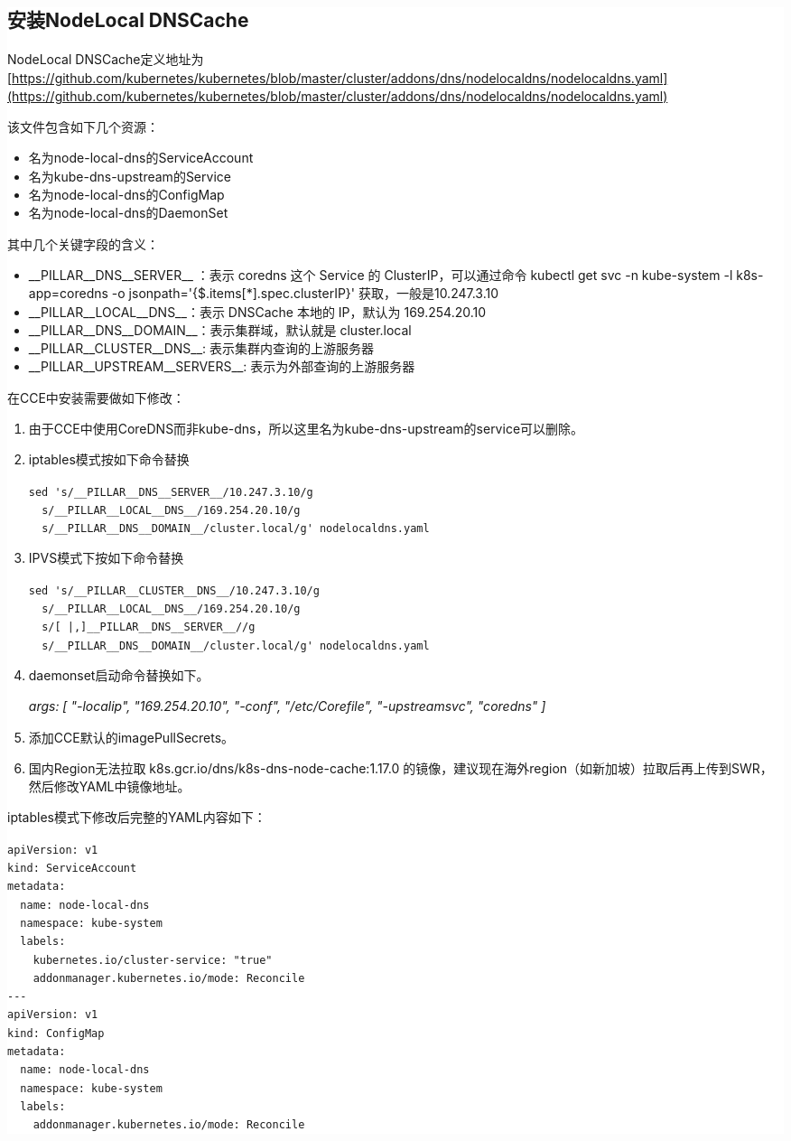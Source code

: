 ## 安装NodeLocal DNSCache<a name="section11787193017350"></a>

NodeLocal DNSCache定义地址为[https://github.com/kubernetes/kubernetes/blob/master/cluster/addons/dns/nodelocaldns/nodelocaldns.yaml](https://github.com/kubernetes/kubernetes/blob/master/cluster/addons/dns/nodelocaldns/nodelocaldns.yaml)

该文件包含如下几个资源：

-   名为node-local-dns的ServiceAccount
-   名为kube-dns-upstream的Service
-   名为node-local-dns的ConfigMap
-   名为node-local-dns的DaemonSet

其中几个关键字段的含义：

-   \_\_PILLAR\_\_DNS\_\_SERVER\_\_ ：表示 coredns 这个 Service 的 ClusterIP，可以通过命令 kubectl get svc -n kube-system -l k8s-app=coredns -o jsonpath='\{$.items\[\*\].spec.clusterIP\}' 获取，一般是10.247.3.10
-   \_\_PILLAR\_\_LOCAL\_\_DNS\_\_：表示 DNSCache 本地的 IP，默认为 169.254.20.10
-   \_\_PILLAR\_\_DNS\_\_DOMAIN\_\_：表示集群域，默认就是 cluster.local
-   \_\_PILLAR\_\_CLUSTER\_\_DNS\_\_: 表示集群内查询的上游服务器
-   \_\_PILLAR\_\_UPSTREAM\_\_SERVERS\_\_: 表示为外部查询的上游服务器

在CCE中安装需要做如下修改：

1.  由于CCE中使用CoreDNS而非kube-dns，所以这里名为kube-dns-upstream的service可以删除。
2.  iptables模式按如下命令替换

    ```
    sed 's/__PILLAR__DNS__SERVER__/10.247.3.10/g
      s/__PILLAR__LOCAL__DNS__/169.254.20.10/g
      s/__PILLAR__DNS__DOMAIN__/cluster.local/g' nodelocaldns.yaml
    ```

3.  IPVS模式下按如下命令替换

    ```
    sed 's/__PILLAR__CLUSTER__DNS__/10.247.3.10/g
      s/__PILLAR__LOCAL__DNS__/169.254.20.10/g
      s/[ |,]__PILLAR__DNS__SERVER__//g
      s/__PILLAR__DNS__DOMAIN__/cluster.local/g' nodelocaldns.yaml
    ```

4.  daemonset启动命令替换如下。

    _args: \[ "-localip", "169.254.20.10", "-conf", "/etc/Corefile", "-upstreamsvc", "coredns" \]_

5.  添加CCE默认的imagePullSecrets。
6.  国内Region无法拉取 k8s.gcr.io/dns/k8s-dns-node-cache:1.17.0 的镜像，建议现在海外region（如新加坡）拉取后再上传到SWR，然后修改YAML中镜像地址。

iptables模式下修改后完整的YAML内容如下：

```
apiVersion: v1
kind: ServiceAccount
metadata:
  name: node-local-dns
  namespace: kube-system
  labels:
    kubernetes.io/cluster-service: "true"
    addonmanager.kubernetes.io/mode: Reconcile
---
apiVersion: v1
kind: ConfigMap
metadata:
  name: node-local-dns
  namespace: kube-system
  labels:
    addonmanager.kubernetes.io/mode: Reconcile
```